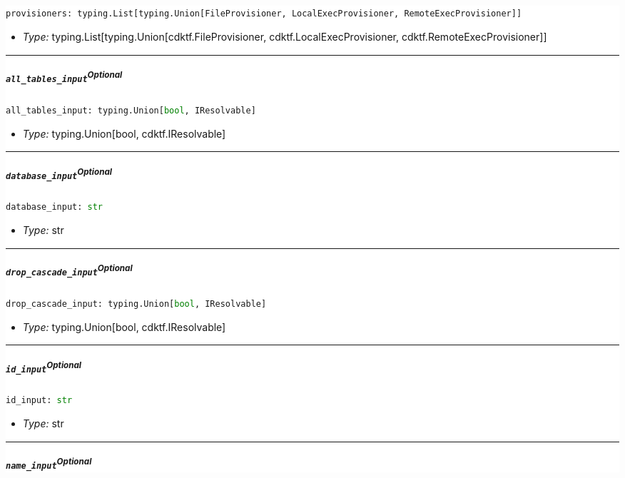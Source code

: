 ```python
provisioners: typing.List[typing.Union[FileProvisioner, LocalExecProvisioner, RemoteExecProvisioner]]
```

- *Type:* typing.List[typing.Union[cdktf.FileProvisioner, cdktf.LocalExecProvisioner, cdktf.RemoteExecProvisioner]]

---

##### `all_tables_input`<sup>Optional</sup> <a name="all_tables_input" id="@cdktf/provider-postgresql.publication.Publication.property.allTablesInput"></a>

```python
all_tables_input: typing.Union[bool, IResolvable]
```

- *Type:* typing.Union[bool, cdktf.IResolvable]

---

##### `database_input`<sup>Optional</sup> <a name="database_input" id="@cdktf/provider-postgresql.publication.Publication.property.databaseInput"></a>

```python
database_input: str
```

- *Type:* str

---

##### `drop_cascade_input`<sup>Optional</sup> <a name="drop_cascade_input" id="@cdktf/provider-postgresql.publication.Publication.property.dropCascadeInput"></a>

```python
drop_cascade_input: typing.Union[bool, IResolvable]
```

- *Type:* typing.Union[bool, cdktf.IResolvable]

---

##### `id_input`<sup>Optional</sup> <a name="id_input" id="@cdktf/provider-postgresql.publication.Publication.property.idInput"></a>

```python
id_input: str
```

- *Type:* str

---

##### `name_input`<sup>Optional</sup> <a name="name_input" id="@cdktf/provider-postgresql.publication.Publication.property.nameInput"></a>
